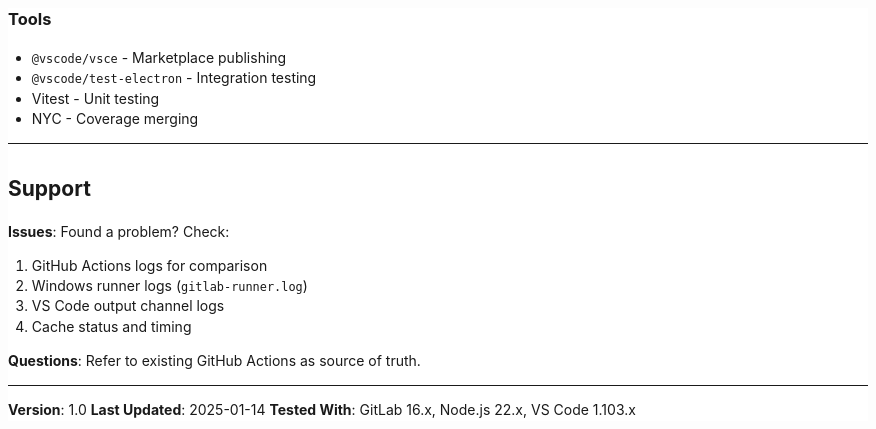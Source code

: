 ### Tools
- `@vscode/vsce` - Marketplace publishing
- `@vscode/test-electron` - Integration testing
- Vitest - Unit testing
- NYC - Coverage merging

---

## Support

**Issues**: Found a problem? Check:
1. GitHub Actions logs for comparison
2. Windows runner logs (`gitlab-runner.log`)
3. VS Code output channel logs
4. Cache status and timing

**Questions**: Refer to existing GitHub Actions as source of truth.

---

**Version**: 1.0
**Last Updated**: 2025-01-14
**Tested With**: GitLab 16.x, Node.js 22.x, VS Code 1.103.x
